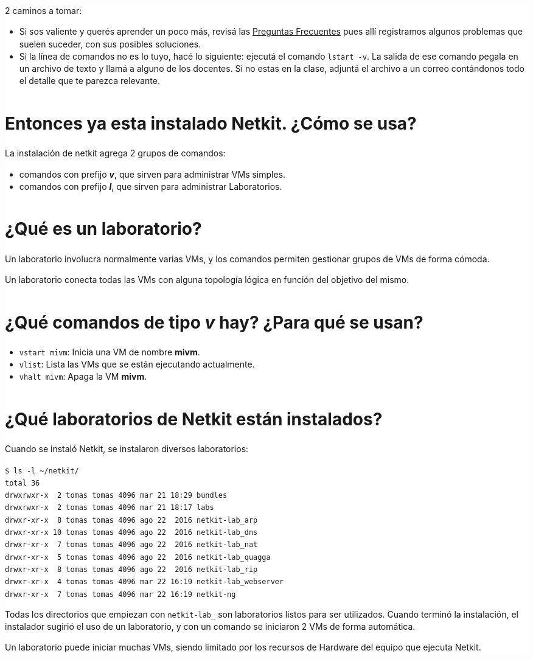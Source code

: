 2 caminos a tomar:

 * Si sos valiente y querés aprender un poco más, revisá las [Preguntas Frecuentes](preguntas-frecuentes.md) pues allí registramos algunos problemas que suelen suceder, con sus posibles soluciones.
 * Si la línea de comandos no es lo tuyo, hacé lo siguiente: ejecutá el comando `lstart -v`. La salida de ese comando pegala en un archivo de texto y llamá a alguno de los docentes. Si no estas en la clase, adjuntá el archivo a un correo contándonos todo el detalle que te parezca relevante.

# Entonces ya esta instalado Netkit. ¿Cómo se usa?

La instalación de netkit agrega 2 grupos de comandos:

 * comandos con prefijo ***v***, que sirven para administrar VMs simples.
 * comandos con prefijo ***l***, que sirven para administrar Laboratorios.

# ¿Qué es un laboratorio?

Un laboratorio involucra normalmente varias VMs, y los comandos permiten gestionar grupos de VMs de forma cómoda.

Un laboratorio conecta todas las VMs con alguna topología lógica en función del objetivo del mismo.

# ¿Qué comandos de tipo ***v*** hay? ¿Para qué se usan?

 * `vstart mivm`: Inicia una VM de nombre **mivm**.
 * `vlist`: Lista las VMs que se están ejecutando actualmente.
 * `vhalt mivm`: Apaga la VM **mivm**.

# ¿Qué laboratorios de Netkit están instalados?

Cuando se instaló Netkit, se instalaron diversos laboratorios:

```
$ ls -l ~/netkit/
total 36
drwxrwxr-x  2 tomas tomas 4096 mar 21 18:29 bundles
drwxrwxr-x  2 tomas tomas 4096 mar 21 18:17 labs
drwxr-xr-x  8 tomas tomas 4096 ago 22  2016 netkit-lab_arp
drwxr-xr-x 10 tomas tomas 4096 ago 22  2016 netkit-lab_dns
drwxr-xr-x  7 tomas tomas 4096 ago 22  2016 netkit-lab_nat
drwxr-xr-x  5 tomas tomas 4096 ago 22  2016 netkit-lab_quagga
drwxr-xr-x  8 tomas tomas 4096 ago 22  2016 netkit-lab_rip
drwxr-xr-x  4 tomas tomas 4096 mar 22 16:19 netkit-lab_webserver
drwxr-xr-x  7 tomas tomas 4096 mar 22 16:19 netkit-ng
```

Todas los directorios que empiezan con `netkit-lab_` son laboratorios listos para ser utilizados. Cuando terminó la instalación, el instalador sugirió el uso de un laboratorio, y con un comando se iniciaron 2 VMs de forma automática.

Un laboratorio puede iniciar muchas VMs, siendo limitado por los recursos de Hardware del equipo que ejecuta Netkit.
